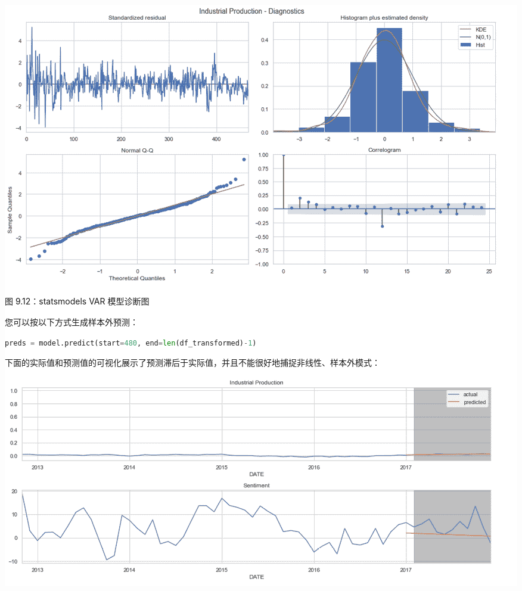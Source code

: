 ![](img/15439_09_12.png)

图 9.12：statsmodels VAR 模型诊断图

您可以按以下方式生成样本外预测：

```py
preds = model.predict(start=480, end=len(df_transformed)-1) 
```

下面的实际值和预测值的可视化展示了预测滞后于实际值，并且不能很好地捕捉非线性、样本外模式：

![](img/15439_09_13.png)
